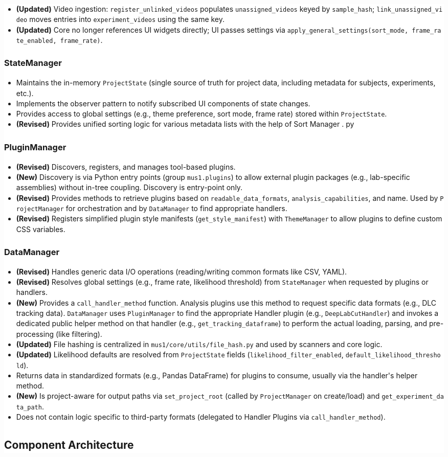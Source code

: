 - **(Updated)** Video ingestion: `register_unlinked_videos` populates `unassigned_videos` keyed by `sample_hash`; `link_unassigned_video` moves entries into `experiment_videos` using the same key.
- **(Updated)** Core no longer references UI widgets directly; UI passes settings via `apply_general_settings(sort_mode, frame_rate_enabled, frame_rate)`.

### StateManager
- Maintains the in-memory `ProjectState` (single source of truth for project data, including metadata for subjects, experiments, etc.).
- Implements the observer pattern to notify subscribed UI components of state changes.
- Provides access to global settings (e.g., theme preference, sort mode, frame rate) stored within `ProjectState`.
- **(Revised)** Provides unified sorting logic for various metadata lists with the help of Sort Manager . py 

### PluginManager
- **(Revised)** Discovers, registers, and manages tool-based plugins.
- **(New)** Discovery is via Python entry points (group `mus1.plugins`) to allow external plugin packages (e.g., lab-specific assemblies) without in-tree coupling. Discovery is entry-point only.
- **(Revised)** Provides methods to retrieve plugins based on `readable_data_formats`, `analysis_capabilities`, and name. Used by `ProjectManager` for orchestration and by `DataManager` to find appropriate handlers.
- **(Revised)** Registers simplified plugin style manifests (`get_style_manifest`) with `ThemeManager` to allow plugins to define custom CSS variables.

### DataManager
- **(Revised)** Handles generic data I/O operations (reading/writing common formats like CSV, YAML).
- **(Revised)** Resolves global settings (e.g., frame rate, likelihood threshold) from `StateManager` when requested by plugins or handlers.
- **(New)** Provides a `call_handler_method` function. Analysis plugins use this method to request specific data formats (e.g., DLC tracking data). `DataManager` uses `PluginManager` to find the appropriate Handler plugin (e.g., `DeepLabCutHandler`) and invokes a dedicated public helper method on that handler (e.g., `get_tracking_dataframe`) to perform the actual loading, parsing, and pre-processing (like filtering).
- **(Updated)** File hashing is centralized in `mus1/core/utils/file_hash.py` and used by scanners and core logic.
- **(Updated)** Likelihood defaults are resolved from `ProjectState` fields (`likelihood_filter_enabled`, `default_likelihood_threshold`).
- Returns data in standardized formats (e.g., Pandas DataFrame) for plugins to consume, usually via the handler's helper method.
- **(New)** Is project-aware for output paths via `set_project_root` (called by `ProjectManager` on create/load) and `get_experiment_data_path`.
- Does not contain logic specific to third-party formats (delegated to Handler Plugins via `call_handler_method`).

## Component Architecture

```

```

